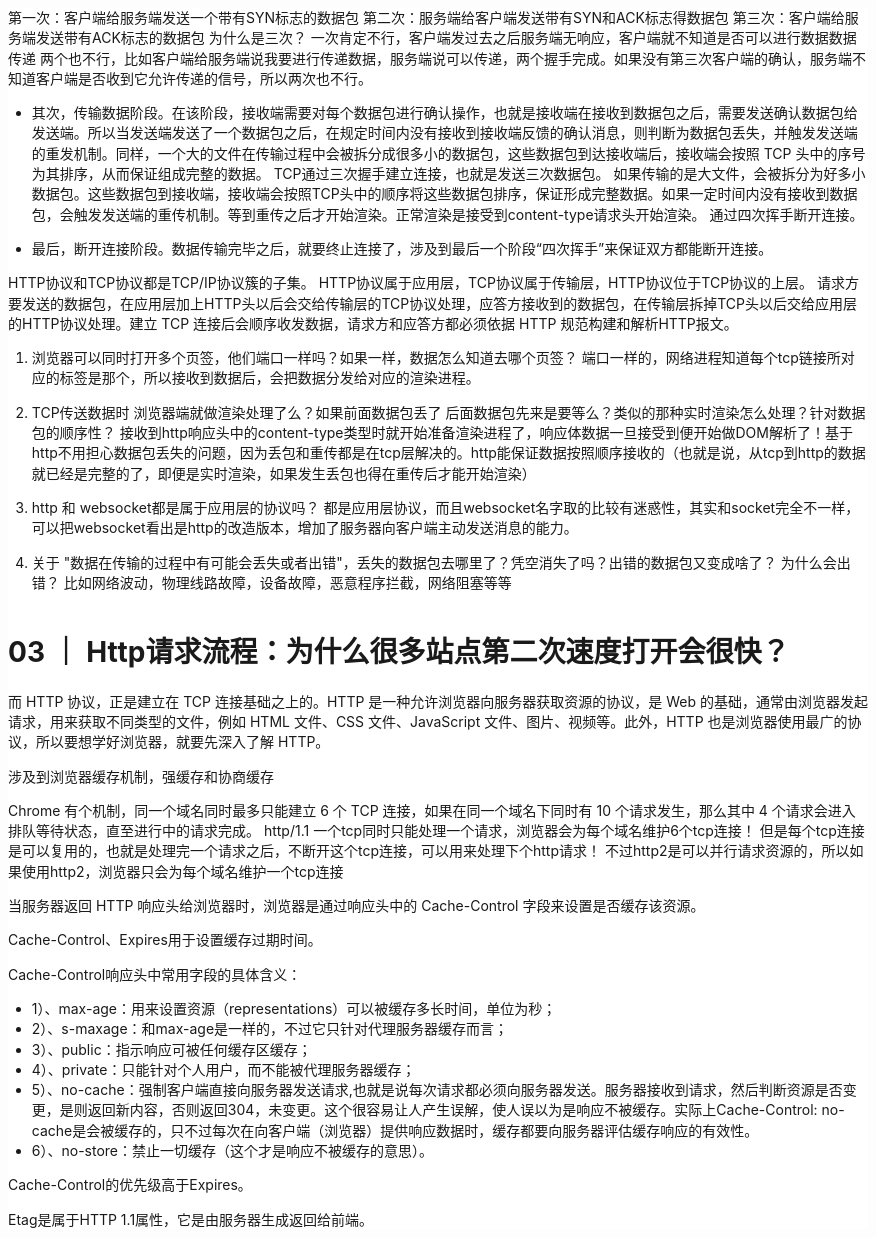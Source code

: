 第一次：客户端给服务端发送一个带有SYN标志的数据包 第二次：服务端给客户端发送带有SYN和ACK标志得数据包 第三次：客户端给服务端发送带有ACK标志的数据包 为什么是三次？ 一次肯定不行，客户端发过去之后服务端无响应，客户端就不知道是否可以进行数据数据传递 两个也不行，比如客户端给服务端说我要进行传递数据，服务端说可以传递，两个握手完成。如果没有第三次客户端的确认，服务端不知道客户端是否收到它允许传递的信号，所以两次也不行。

* 其次，传输数据阶段。在该阶段，接收端需要对每个数据包进行确认操作，也就是接收端在接收到数据包之后，需要发送确认数据包给发送端。所以当发送端发送了一个数据包之后，在规定时间内没有接收到接收端反馈的确认消息，则判断为数据包丢失，并触发发送端的重发机制。同样，一个大的文件在传输过程中会被拆分成很多小的数据包，这些数据包到达接收端后，接收端会按照 TCP 头中的序号为其排序，从而保证组成完整的数据。
TCP通过三次握手建立连接，也就是发送三次数据包。 如果传输的是大文件，会被拆分为好多小数据包。这些数据包到接收端，接收端会按照TCP头中的顺序将这些数据包排序，保证形成完整数据。如果一定时间内没有接收到数据包，会触发发送端的重传机制。等到重传之后才开始渲染。正常渲染是接受到content-type请求头开始渲染。 通过四次挥手断开连接。

* 最后，断开连接阶段。数据传输完毕之后，就要终止连接了，涉及到最后一个阶段“四次挥手”来保证双方都能断开连接。

HTTP协议和TCP协议都是TCP/IP协议簇的子集。
HTTP协议属于应用层，TCP协议属于传输层，HTTP协议位于TCP协议的上层。
请求方要发送的数据包，在应用层加上HTTP头以后会交给传输层的TCP协议处理，应答方接收到的数据包，在传输层拆掉TCP头以后交给应用层的HTTP协议处理。建立 TCP 连接后会顺序收发数据，请求方和应答方都必须依据 HTTP 规范构建和解析HTTP报文。

1. 浏览器可以同时打开多个页签，他们端口一样吗？如果一样，数据怎么知道去哪个页签？
   端口一样的，网络进程知道每个tcp链接所对应的标签是那个，所以接收到数据后，会把数据分发给对应的渲染进程。

2. TCP传送数据时 浏览器端就做渲染处理了么？如果前面数据包丢了 后面数据包先来是要等么？类似的那种实时渲染怎么处理？针对数据包的顺序性？
    接收到http响应头中的content-type类型时就开始准备渲染进程了，响应体数据一旦接受到便开始做DOM解析了！基于http不用担心数据包丢失的问题，因为丢包和重传都是在tcp层解决的。http能保证数据按照顺序接收的（也就是说，从tcp到http的数据就已经是完整的了，即便是实时渲染，如果发生丢包也得在重传后才能开始渲染）

3. http 和 websocket都是属于应用层的协议吗？
都是应用层协议，而且websocket名字取的比较有迷惑性，其实和socket完全不一样，可以把websocket看出是http的改造版本，增加了服务器向客户端主动发送消息的能力。

4. 关于 "数据在传输的过程中有可能会丢失或者出错"，丢失的数据包去哪里了？凭空消失了吗？出错的数据包又变成啥了？ 为什么会出错？
比如网络波动，物理线路故障，设备故障，恶意程序拦截，网络阻塞等等

# 03 ｜ Http请求流程：为什么很多站点第二次速度打开会很快？

而 HTTP 协议，正是建立在 TCP 连接基础之上的。HTTP 是一种允许浏览器向服务器获取资源的协议，是 Web 的基础，通常由浏览器发起请求，用来获取不同类型的文件，例如 HTML 文件、CSS 文件、JavaScript 文件、图片、视频等。此外，HTTP 也是浏览器使用最广的协议，所以要想学好浏览器，就要先深入了解 HTTP。

涉及到浏览器缓存机制，强缓存和协商缓存

Chrome 有个机制，同一个域名同时最多只能建立 6 个 TCP 连接，如果在同一个域名下同时有 10 个请求发生，那么其中 4 个请求会进入排队等待状态，直至进行中的请求完成。
 http/1.1 一个tcp同时只能处理一个请求，浏览器会为每个域名维护6个tcp连接！ 但是每个tcp连接是可以复用的，也就是处理完一个请求之后，不断开这个tcp连接，可以用来处理下个http请求！ 不过http2是可以并行请求资源的，所以如果使用http2，浏览器只会为每个域名维护一个tcp连接

 当服务器返回 HTTP 响应头给浏览器时，浏览器是通过响应头中的 Cache-Control 字段来设置是否缓存该资源。

 Cache-Control、Expires用于设置缓存过期时间。 

 Cache-Control响应头中常用字段的具体含义： 
 * 1）、max-age：用来设置资源（representations）可以被缓存多长时间，单位为秒； 
 * 2）、s-maxage：和max-age是一样的，不过它只针对代理服务器缓存而言； 
 * 3）、public：指示响应可被任何缓存区缓存； 
 * 4）、private：只能针对个人用户，而不能被代理服务器缓存； 
 * 5）、no-cache：强制客户端直接向服务器发送请求,也就是说每次请求都必须向服务器发送。服务器接收到请求，然后判断资源是否变更，是则返回新内容，否则返回304，未变更。这个很容易让人产生误解，使人误以为是响应不被缓存。实际上Cache-Control: no-cache是会被缓存的，只不过每次在向客户端（浏览器）提供响应数据时，缓存都要向服务器评估缓存响应的有效性。
 *  6）、no-store：禁止一切缓存（这个才是响应不被缓存的意思）。

Cache-Control的优先级高于Expires。 

Etag是属于HTTP 1.1属性，它是由服务器生成返回给前端。
